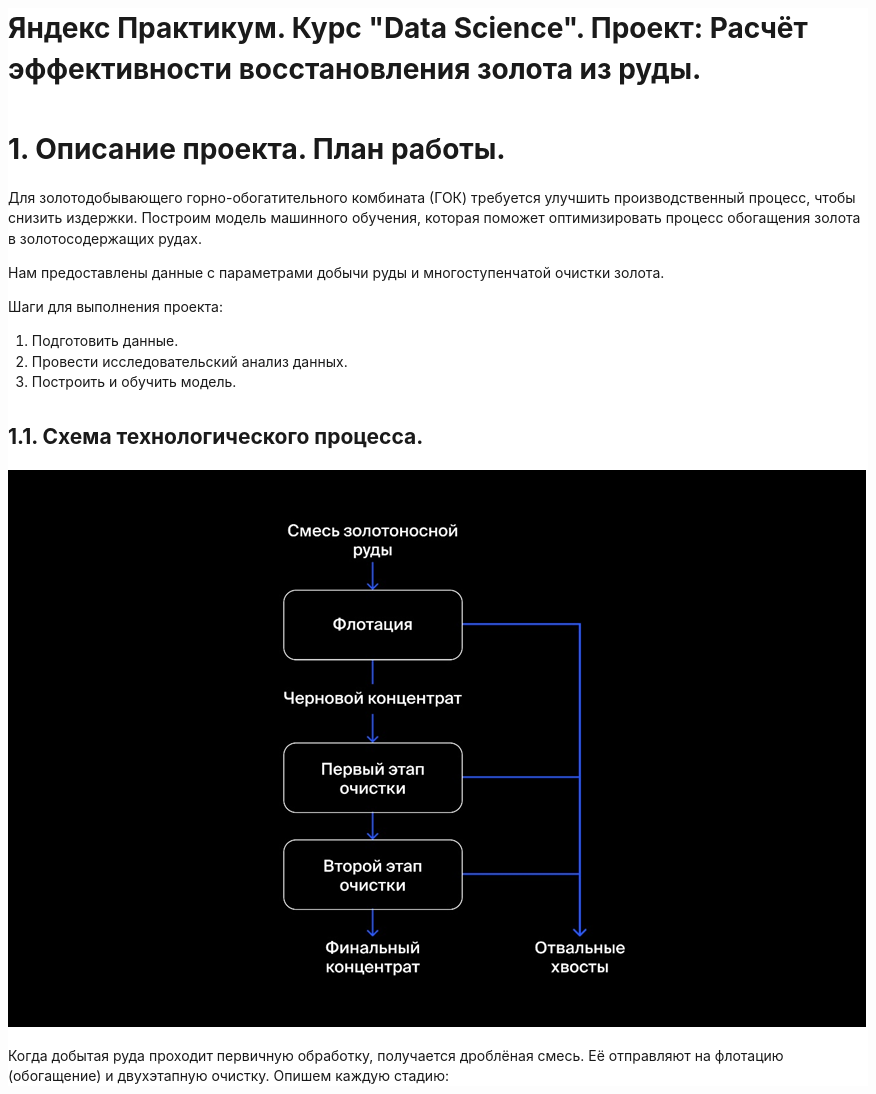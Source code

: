 # Яндекс Практикум. Курс "Data Science". Проект: Расчёт эффективности восстановления золота из руды.

# 1. Описание проекта. План работы.

Для золотодобывающего горно-обогатительного комбината (ГОК) требуется улучшить производственный процесс, чтобы снизить издержки. Построим модель машинного обучения, которая поможет оптимизировать процесс обогащения золота в золотосодержащих рудах.

Нам предоставлены данные с параметрами добычи руды и многоступенчатой очистки золота.

Шаги для выполнения проекта:

1. Подготовить данные.
2. Провести исследовательский анализ данных.
3. Построить и обучить модель.

## 1.1. Схема технологического процесса.

![Alt text](image.png)

Когда добытая руда проходит первичную обработку, получается дроблёная смесь. Её отправляют на флотацию (обогащение) и двухэтапную очистку. Опишем каждую стадию:
